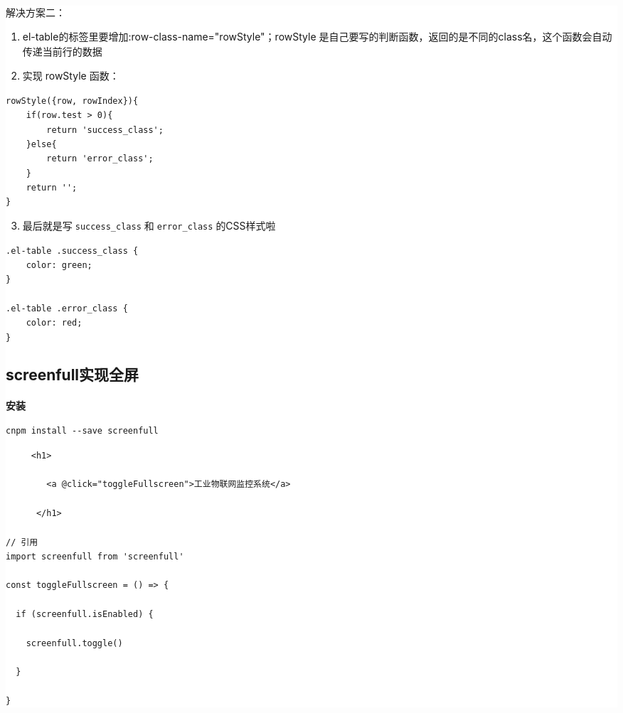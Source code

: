 解决方案二：

1. el-table的标签里要增加:row-class-name="rowStyle"；rowStyle 是自己要写的判断函数，返回的是不同的class名，这个函数会自动传递当前行的数据

2. 实现 rowStyle 函数：

```
rowStyle({row, rowIndex}){
	if(row.test > 0){
		return 'success_class';
	}else{
		return 'error_class';
	}
	return '';
}

```
3.  最后就是写 `success_class` 和 `error_class` 的CSS样式啦

```
.el-table .success_class {
    color: green;
}
 
.el-table .error_class {
    color: red;
}

```
## screenfull实现全屏

**安装**
```
cnpm install --save screenfull
```

```
     <h1>

        <a @click="toggleFullscreen">工业物联网监控系统</a>

      </h1>

// 引用
import screenfull from 'screenfull'

const toggleFullscreen = () => {

  if (screenfull.isEnabled) {

    screenfull.toggle()

  }

}

```
